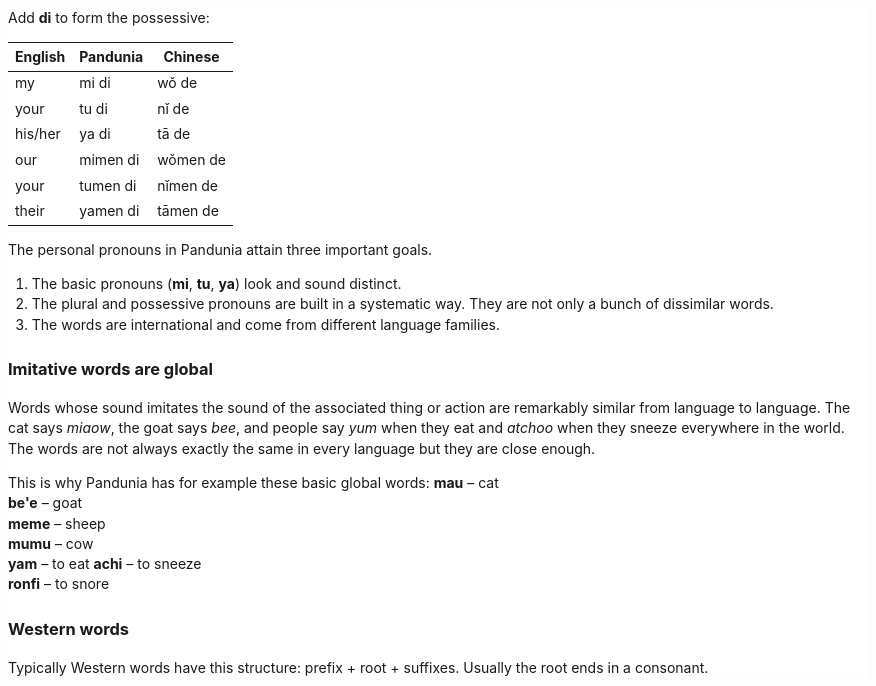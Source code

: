Add **di** to form the possessive:

| English    | Pandunia   | Chinese    |
|------------|------------|------------|
| my         | mi di      | wǒ de      |
| your       | tu di      | nǐ de      |
| his/her    | ya di      | tā de      |
| our        | mimen di   | wǒmen de   |
| your       | tumen di   | nǐmen de   |
| their      | yamen di   | tāmen de   |

The personal pronouns in Pandunia attain three important goals.

1. The basic pronouns
   (**mi**, **tu**, **ya**)
   look and sound distinct.
2. The plural and possessive pronouns are built in a systematic way.
   They are not only a bunch of dissimilar words.
3. The words are international
   and come from different language families.

### Imitative words are global

Words whose sound imitates the sound of the associated thing or action are remarkably similar from language to language.
The cat says _miaow_, the goat says _bee_,
and people say _yum_ when they eat and _atchoo_ when they sneeze
everywhere in the world.
The words are not always exactly the same in every language but they are close enough.

This is why Pandunia has for example these basic global words:
**mau**
– cat  
**be'e**
– goat  
**meme**
– sheep  
**mumu**
– cow  
**yam**
– to eat
**achi**
– to sneeze  
**ronfi**
– to snore


### Western words
 
Typically Western words have this structure: prefix + root +
suffixes. Usually the root ends in a consonant.
